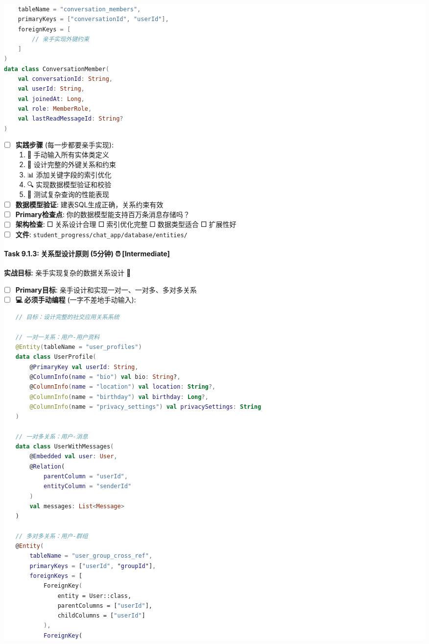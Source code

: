   ```kotlin
      tableName = "conversation_members",
      primaryKeys = ["conversationId", "userId"],
      foreignKeys = [
          // 亲手实现外键约束
      ]
  )
  data class ConversationMember(
      val conversationId: String,
      val userId: String,
      val joinedAt: Long,
      val role: MemberRole,
      val lastReadMessageId: String?
  )
  ```
- [ ] **实践步骤** (每一步都要亲手实现):
  1. 📝 手动输入所有实体类定义
  2. 🔗 设计完整的外键关系和约束
  3. 📊 添加关键字段的索引优化
  4. 🔍 实现数据模型验证和校验
  5. 🏃 测试复杂查询的性能表现
- [ ] **数据模型验证**: 建表SQL生成正确，关系约束有效
- [ ] **Primary检查点**: 你的数据模型能支持百万条消息存储吗？
- [ ] **架构检查**: □ 关系设计合理 □ 索引优化完整 □ 数据类型适合 □ 扩展性好
- [ ] **文件**: `student_progress/chat_app/database/entities/`

#### Task 9.1.3: 关系型设计原则 (5分钟) ⏰ [Intermediate]
**实战目标**: 亲手实现复杂的数据关系设计 🔗

- [ ] **Primary目标**: 亲手设计和实现一对一、一对多、多对多关系
- [ ] **💻 必须手动编程** (一字不差地手动输入):
  ```kotlin
  // 目标：设计完整的社交应用关系系统
  
  // 一对一关系：用户-用户资料
  @Entity(tableName = "user_profiles")
  data class UserProfile(
      @PrimaryKey val userId: String,
      @ColumnInfo(name = "bio") val bio: String?,
      @ColumnInfo(name = "location") val location: String?,
      @ColumnInfo(name = "birthday") val birthday: Long?,
      @ColumnInfo(name = "privacy_settings") val privacySettings: String
  )
  
  // 一对多关系：用户-消息
  data class UserWithMessages(
      @Embedded val user: User,
      @Relation(
          parentColumn = "userId",
          entityColumn = "senderId"
      )
      val messages: List<Message>
  )
  
  // 多对多关系：用户-群组
  @Entity(
      tableName = "user_group_cross_ref",
      primaryKeys = ["userId", "groupId"],
      foreignKeys = [
          ForeignKey(
              entity = User::class,
              parentColumns = ["userId"],
              childColumns = ["userId"]
          ),
          ForeignKey(
  ```